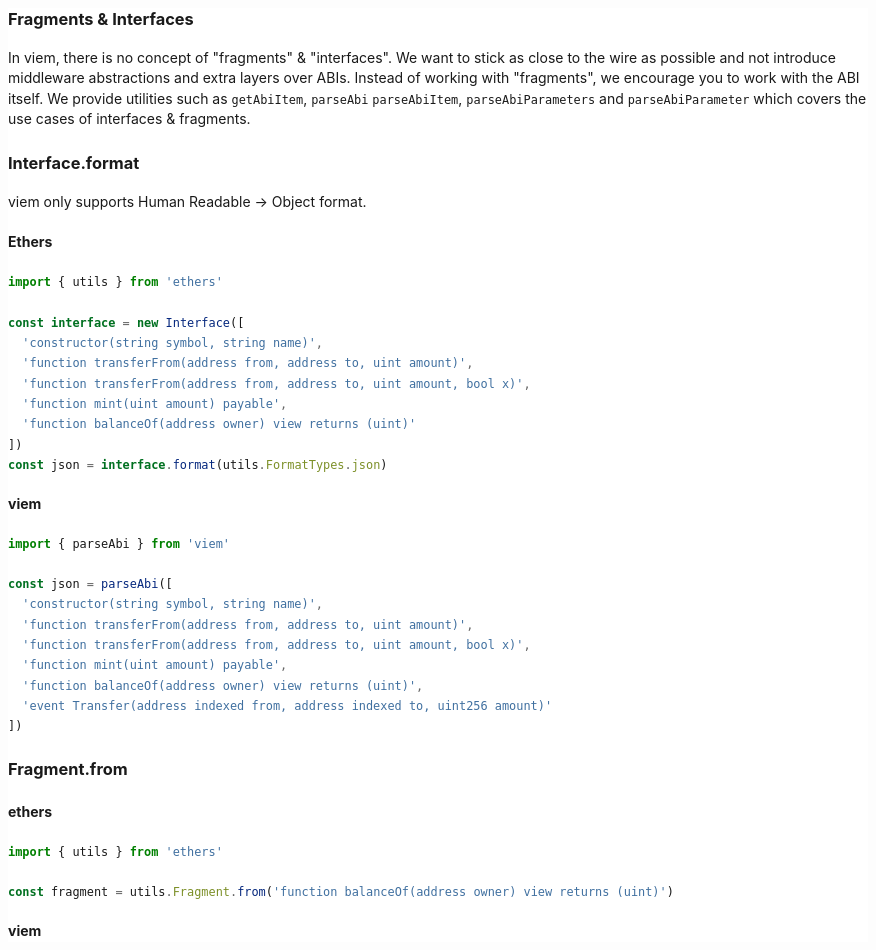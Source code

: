 ### Fragments & Interfaces

In viem, there is no concept of "fragments" & "interfaces". We want to stick as close to the wire as possible and not introduce middleware abstractions and extra layers over ABIs. Instead of working with "fragments", we encourage you to work with the ABI itself.
We provide utilities such as `getAbiItem`, `parseAbi` `parseAbiItem`, `parseAbiParameters` and `parseAbiParameter` which covers the use cases of interfaces & fragments.

### Interface.format

viem only supports Human Readable → Object format.

#### Ethers

```ts {3-10}
import { utils } from 'ethers'

const interface = new Interface([
  'constructor(string symbol, string name)',
  'function transferFrom(address from, address to, uint amount)',
  'function transferFrom(address from, address to, uint amount, bool x)',
  'function mint(uint amount) payable',
  'function balanceOf(address owner) view returns (uint)'
])
const json = interface.format(utils.FormatTypes.json)
```

#### viem

```ts {3-10}
import { parseAbi } from 'viem'

const json = parseAbi([
  'constructor(string symbol, string name)',
  'function transferFrom(address from, address to, uint amount)',
  'function transferFrom(address from, address to, uint amount, bool x)',
  'function mint(uint amount) payable',
  'function balanceOf(address owner) view returns (uint)',
  'event Transfer(address indexed from, address indexed to, uint256 amount)'
])
```

### Fragment.from

#### ethers

```ts {3}
import { utils } from 'ethers'

const fragment = utils.Fragment.from('function balanceOf(address owner) view returns (uint)')
```

#### viem
